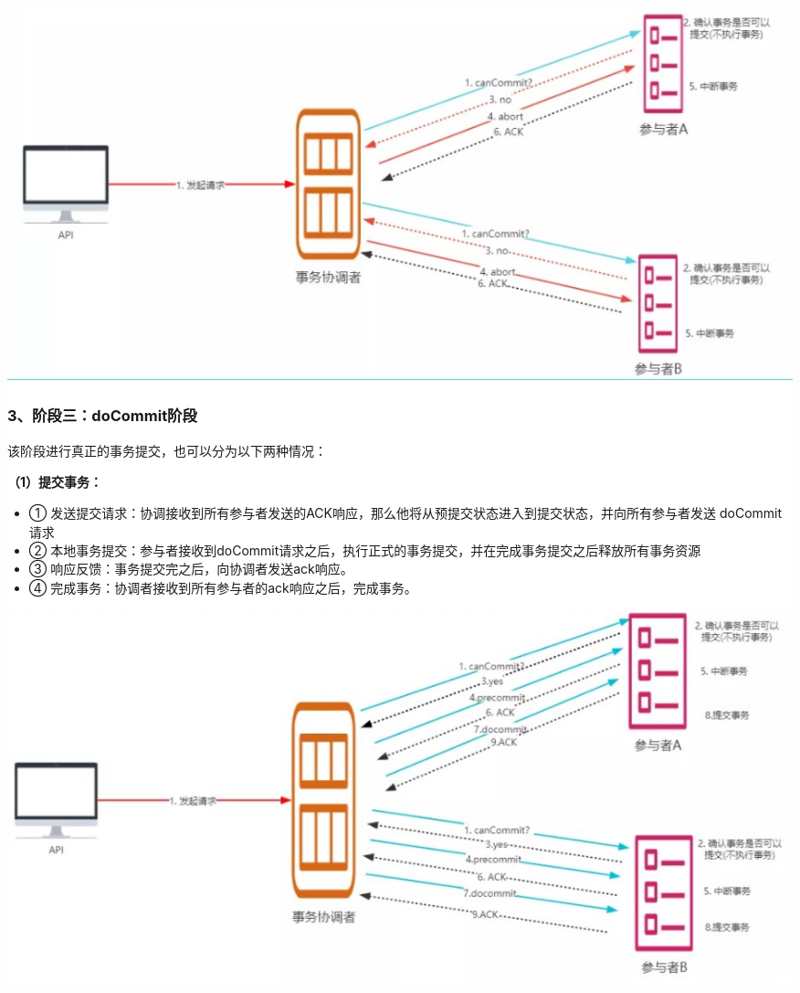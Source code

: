  ![1694354458478-572a142a-6bc4-431d-b493-123d6812ab49.png](./assets/1694354458478-572a142a-6bc4-431d-b493-123d6812ab49.png)

### **3、阶段三：doCommit阶段**
该阶段进行真正的事务提交，也可以分为以下两种情况：

**（1）提交事务：**

+ ① 发送提交请求：协调接收到所有参与者发送的ACK响应，那么他将从预提交状态进入到提交状态，并向所有参与者发送 doCommit 请求
+ ② 本地事务提交：参与者接收到doCommit请求之后，执行正式的事务提交，并在完成事务提交之后释放所有事务资源
+ ③ 响应反馈：事务提交完之后，向协调者发送ack响应。
+ ④ 完成事务：协调者接收到所有参与者的ack响应之后，完成事务。

![1694354465603-8f1696b9-b997-44c3-b431-fba8381dd880.png](./assets/1694354465603-8f1696b9-b997-44c3-b431-fba8381dd880.png)
